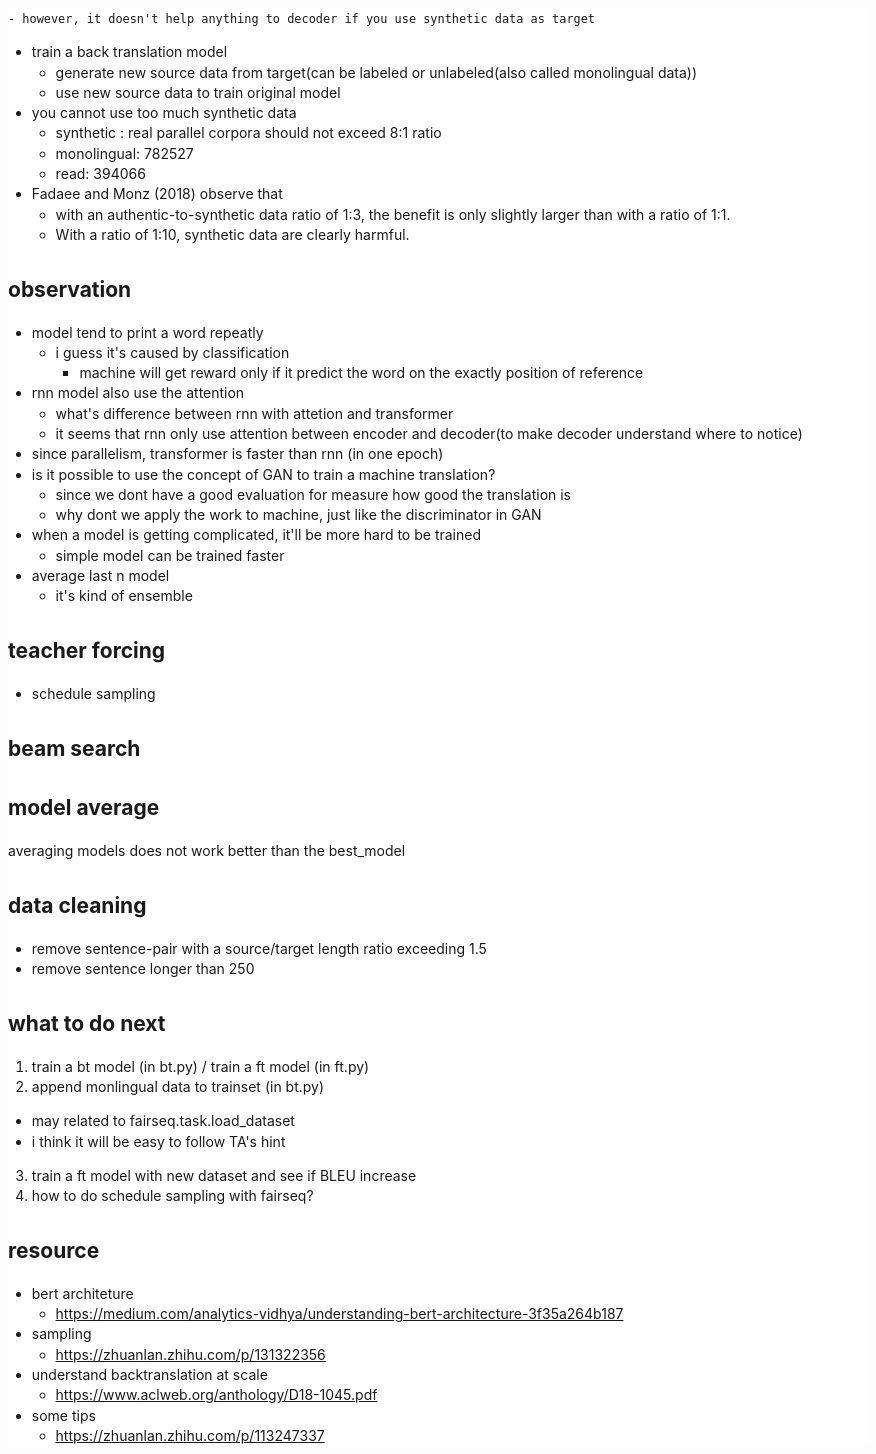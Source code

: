     - however, it doesn't help anything to decoder if you use synthetic data as target
  - train a back translation model
    - generate new source data from target(can be labeled or unlabeled(also called monolingual data))
    - use new source data to train original model
  - you cannot use too much synthetic data
    - synthetic : real parallel corpora should not exceed 8:1 ratio
    - monolingual:  782527
    - read:         394066
  - Fadaee and Monz (2018) observe that
    - with an authentic-to-synthetic data ratio of 1:3, the benefit is only slightly larger than with a ratio of 1:1.
    - With a ratio of 1:10, synthetic data are clearly harmful.
## observation
- model tend to print a word repeatly
  - i guess it's caused by classification
    - machine will get reward only if it predict the word on the exactly position of reference
- rnn model also use the attention
  - what's difference between rnn with attetion and transformer
  - it seems that rnn only use attention between encoder and decoder(to make decoder understand where to notice)
- since parallelism, transformer is faster than rnn (in one epoch)
- is it possible to use the concept of GAN to train a machine translation?
  - since we dont have a good evaluation for measure how good the translation is
  - why dont we apply the work to machine, just like the discriminator in GAN
- when a model is getting complicated, it'll be more hard to be trained
  - simple model can be trained faster
- average last n model
  - it's kind of ensemble
## teacher forcing
- schedule sampling
## beam search
## model average
averaging models does not work better than the best_model
## data cleaning
- remove sentence-pair with a source/target length ratio exceeding 1.5
- remove sentence longer than 250
## what to do next
1. train a bt model (in bt.py) / train a ft model (in ft.py)
2. append monlingual data to trainset (in bt.py)
  - may related to fairseq.task.load_dataset
  - i think it will be easy to follow TA's hint
3. train a ft model with new dataset and see if BLEU increase
4. how to do schedule sampling with fairseq?
## resource
- bert architeture
  - https://medium.com/analytics-vidhya/understanding-bert-architecture-3f35a264b187
- sampling
  - https://zhuanlan.zhihu.com/p/131322356
- understand backtranslation at scale
  - https://www.aclweb.org/anthology/D18-1045.pdf
- some tips
  - https://zhuanlan.zhihu.com/p/113247337